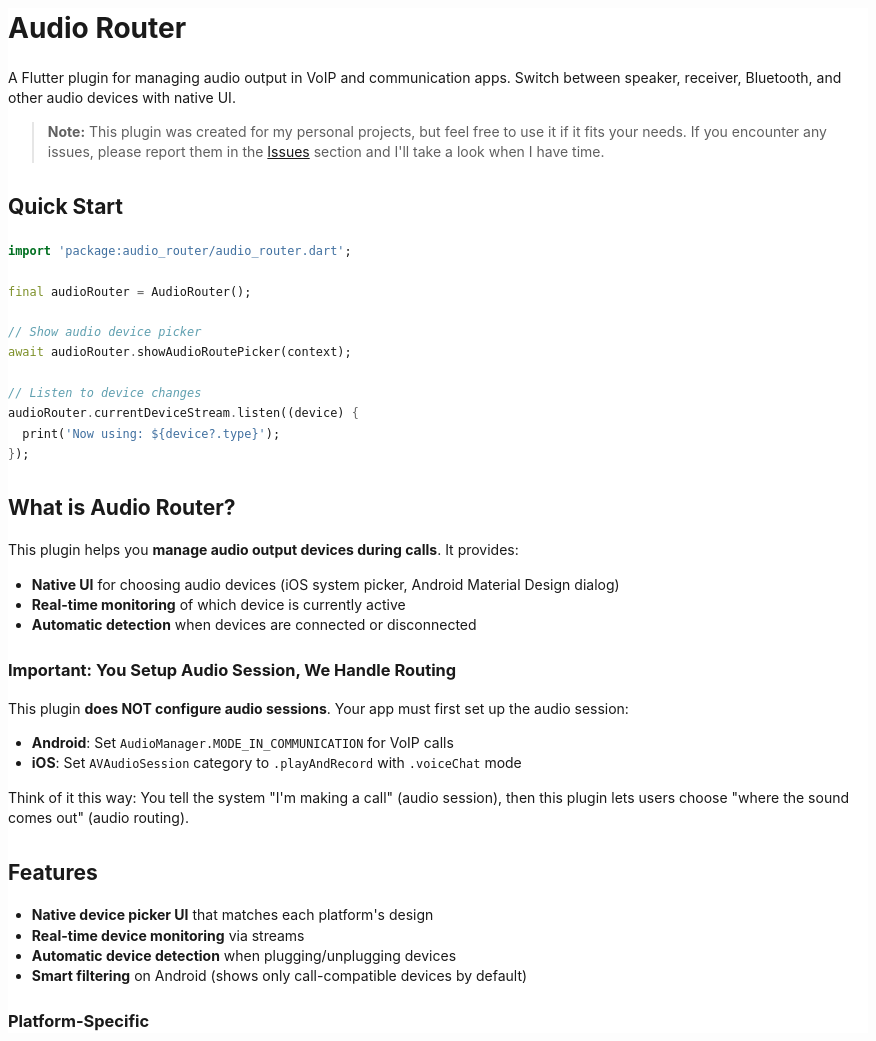 # Audio Router

A Flutter plugin for managing audio output in VoIP and communication apps. Switch between speaker, receiver, Bluetooth, and other audio devices with native UI.

> **Note:** This plugin was created for my personal projects, but feel free to use it if it fits your needs. If you encounter any issues, please report them in the [Issues](https://github.com/vagabondms/audio_router/issues) section and I'll take a look when I have time.

## Quick Start

```dart
import 'package:audio_router/audio_router.dart';

final audioRouter = AudioRouter();

// Show audio device picker
await audioRouter.showAudioRoutePicker(context);

// Listen to device changes
audioRouter.currentDeviceStream.listen((device) {
  print('Now using: ${device?.type}');
});
```

## What is Audio Router?

This plugin helps you **manage audio output devices during calls**. It provides:

- **Native UI** for choosing audio devices (iOS system picker, Android Material Design dialog)
- **Real-time monitoring** of which device is currently active
- **Automatic detection** when devices are connected or disconnected

### Important: You Setup Audio Session, We Handle Routing

This plugin **does NOT configure audio sessions**. Your app must first set up the audio session:

- **Android**: Set `AudioManager.MODE_IN_COMMUNICATION` for VoIP calls
- **iOS**: Set `AVAudioSession` category to `.playAndRecord` with `.voiceChat` mode

Think of it this way: You tell the system "I'm making a call" (audio session), then this plugin lets users choose "where the sound comes out" (audio routing).

## Features

- **Native device picker UI** that matches each platform's design
- **Real-time device monitoring** via streams
- **Automatic device detection** when plugging/unplugging devices
- **Smart filtering** on Android (shows only call-compatible devices by default)

### Platform-Specific
